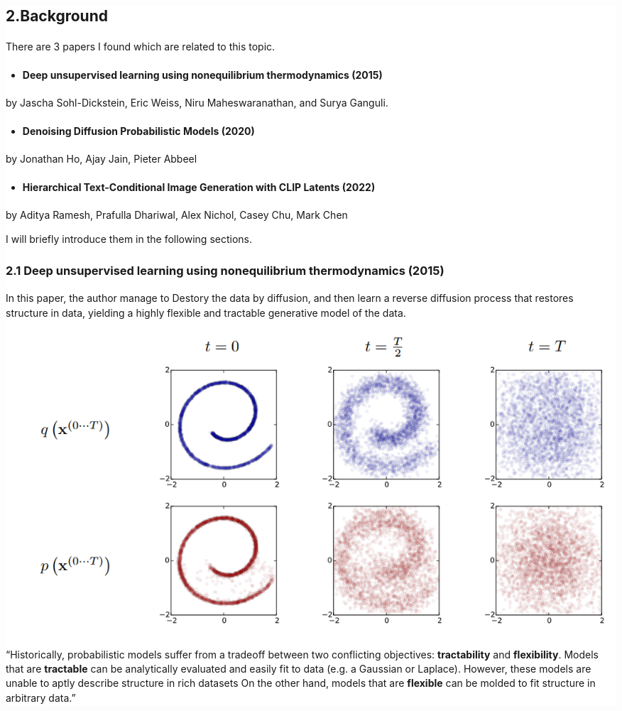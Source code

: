 
## 2.Background

There are 3 papers I found which are related to this topic.

- <h4>Deep unsupervised learning using nonequilibrium thermodynamics (2015)</h4>
by Jascha Sohl-Dickstein, Eric Weiss, Niru Maheswaranathan, and Surya Ganguli.

- <h4>Denoising Diffusion Probabilistic Models (2020)</h4>
by Jonathan Ho, Ajay Jain, Pieter Abbeel

- <h4>Hierarchical Text-Conditional Image Generation with CLIP Latents (2022)</h4>
by Aditya Ramesh, Prafulla Dhariwal, Alex Nichol, Casey Chu, Mark Chen

I will briefly introduce them in the following sections.

### 2.1 Deep unsupervised learning using nonequilibrium thermodynamics (2015)

In this paper, the author manage to Destory the data by diffusion, and then learn a reverse diffusion process that restores structure in data,
yielding a highly flexible and tractable generative model of the data.

![2-1-1](/images/DDPMLearningNote/2-1-1.png)

“Historically, probabilistic models suffer from a tradeoff between two conflicting objectives: <b>tractability</b> and <b>flexibility</b>.
Models that are <b>tractable</b> can be analytically evaluated and easily fit to data (e.g. a Gaussian or Laplace).
However, these models are unable to aptly describe structure in rich datasets
On the other hand, models that are <b>flexible</b> can be molded to fit structure in arbitrary data.”
